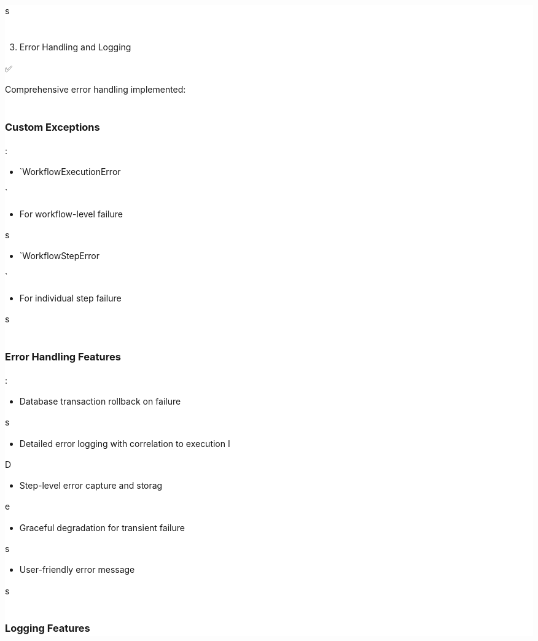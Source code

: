 s

#

##

 3. Error Handling and Logging



✅

Comprehensive error handling implemented:

#

### Custom Exceptions

:

- `WorkflowExecutionError

`

 - For workflow-level failure

s

- `WorkflowStepError

`

 - For individual step failure

s

#

### Error Handling Features

:

- Database transaction rollback on failure

s

- Detailed error logging with correlation to execution I

D

- Step-level error capture and storag

e

- Graceful degradation for transient failure

s

- User-friendly error message

s

#

### Logging Features
